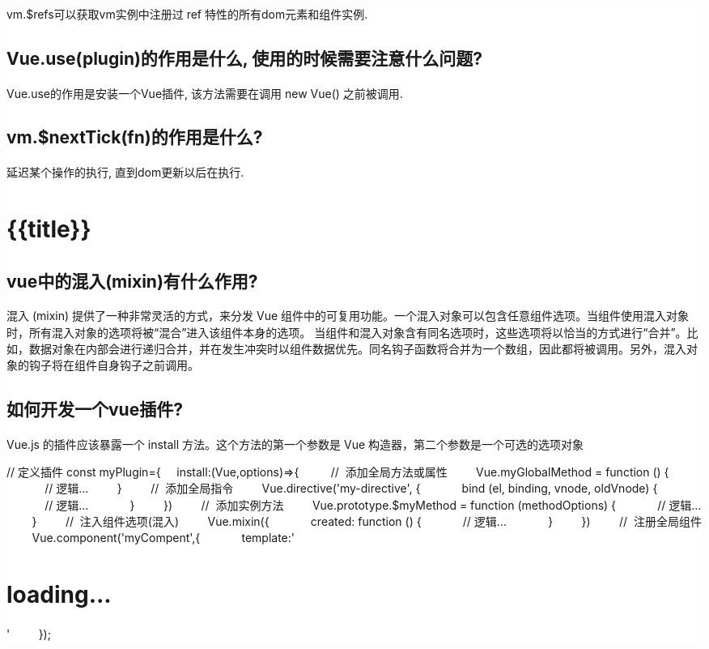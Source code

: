 vm.$refs可以获取vm实例中注册过 ref 特性的所有dom元素和组件实例.

## Vue.use(plugin)的作用是什么, 使用的时候需要注意什么问题?
Vue.use的作用是安装一个Vue插件, 该方法需要在调用 new Vue() 之前被调用.

## vm.$nextTick(fn)的作用是什么?
延迟某个操作的执行, 直到dom更新以后在执行.
<body>
<div id="app"><h1 ref="h1">{{title}}</h1></div>
</body>
<script>
var vm = new Vue({
el: '#app',
data: {
title: '这是一个标题'
}
created: function () {
this.$nextTick(() => {
             // 在created里直接操作ref会报错
this.$refs.hinnerHTML = '这是更新以后的标题';
});
}
});
</script>


## vue中的混入(mixin)有什么作用?
混入 (mixin) 提供了一种非常灵活的方式，来分发 Vue 组件中的可复用功能。一个混入对象可以包含任意组件选项。当组件使用混入对象时，所有混入对象的选项将被“混合”进入该组件本身的选项。
当组件和混入对象含有同名选项时，这些选项将以恰当的方式进行“合并”。比如，数据对象在内部会进行递归合并，并在发生冲突时以组件数据优先。同名钩子函数将合并为一个数组，因此都将被调用。另外，混入对象的钩子将在组件自身钩子之前调用。

## 如何开发一个vue插件?
Vue.js 的插件应该暴露一个 install 方法。这个方法的第一个参数是 Vue 构造器，第二个参数是一个可选的选项对象

// 定义插件
const myPlugin={
    install:(Vue,options)=>{
         //  添加全局方法或属性
        Vue.myGlobalMethod = function () {
            // 逻辑...
        }
        //  添加全局指令
        Vue.directive('my-directive', {
            bind (el, binding, vnode, oldVnode) {
            // 逻辑...
            }
        })
        //  添加实例方法
        Vue.prototype.$myMethod = function (methodOptions) {
            // 逻辑...
        }
        //  注入组件选项(混入)
        Vue.mixin({
            created: function () {
            // 逻辑...
            }
        })
        //  注册全局组件
        Vue.component('myCompent',{
            template:'<h1>loading...</h1>'
        });
